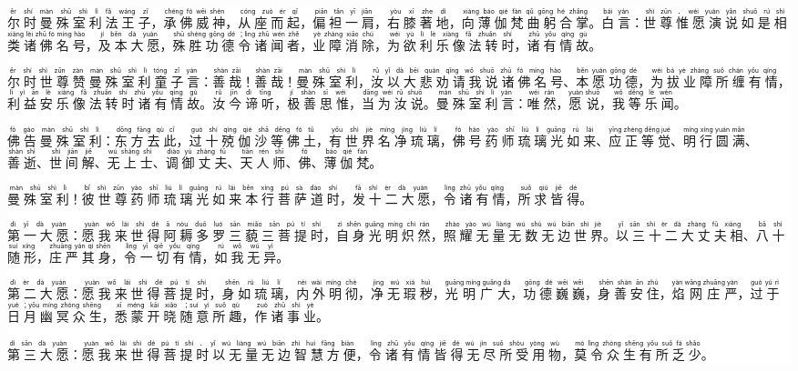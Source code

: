 
<ruby>尔 时 曼 殊 室 利 法 王 子<rt>ěr shí màn shū shì lì fǎ wáng zǐ</rt></ruby>，<ruby>承 佛 威 神<rt>chéng fó wēi shén</rt></ruby>，<ruby>从 座 而 起<rt>cóng zuò ér qǐ</rt></ruby>，<ruby>偏 袒 一 肩<rt>piān tǎn yī jiān</rt></ruby>，<ruby>右 膝 著 地<rt>yòu xī zhe dì</rt></ruby>，<ruby>向 薄 伽 梵 曲 躬 合 掌<rt>xiàng báo qié fàn qǔ gōng hé zhǎng</rt></ruby>。<ruby>白 言<rt>bái yán</rt></ruby>：<ruby>世 尊 惟 愿 演 说 如 是 相 类 诸 佛 名 号<rt>shì zūn ．wéi yuàn yǎn shuō rú shì xiàng lèi zhū fó míng hào</rt></ruby>，<ruby>及 本 大 愿<rt>jí běn dà yuàn</rt></ruby>，<ruby>殊 胜 功 德 令 诸 闻 者<rt>shū shèng gōng dé ；lìng zhū wén zhě</rt></ruby>，<ruby>业 障 消 除<rt>yè zhàng xiāo chú</rt></ruby>，<ruby>为 欲 利 乐 像 法 转 时<rt>wéi yù lì lè xiàng fǎ zhuǎn shí</rt></ruby>，<ruby>诸 有 情 故<rt>zhū yǒu qíng gù</rt></ruby>。


<ruby>尔 时 世 尊 赞 曼 殊 室 利 童 子 言<rt>ěr shí shì zūn zàn màn shū shì lì tóng zǐ yán</rt></ruby>：<ruby>善 哉<rt>shàn zāi</rt></ruby>！<ruby>善 哉<rt>shàn zāi</rt></ruby>！<ruby>曼 殊 室 利<rt>màn shū shì lì</rt></ruby>，<ruby>汝 以 大 悲 劝 请 我 说 诸 佛 名 号<rt>rǔ yǐ dà bēi quàn qǐng wǒ shuō zhū fó míng hào</rt></ruby>、<ruby>本 愿 功 德<rt>běn yuàn gōng dé</rt></ruby>，<ruby>为 拔 业 障 所 缠 有 情<rt>wéi bá yè zhàng suǒ chán yǒu qíng</rt></ruby>，<ruby>利 益 安 乐 像 法 转 时 诸 有 情 故<rt>lì yì ān lè xiàng fǎ zhuǎn shí zhū yǒu qíng gù</rt></ruby>。<ruby>汝 今 谛 听<rt>rǔ jīn dì tīng</rt></ruby>，<ruby>极 善 思 惟<rt>jí shàn sī wéi</rt></ruby>，<ruby>当 为 汝 说<rt>dāng wéi rǔ shuō</rt></ruby>。<ruby>曼 殊 室 利 言<rt>màn shū shì lì yán</rt></ruby>：<ruby>唯 然<rt>wéi rán</rt></ruby>，<ruby>愿 说<rt>yuàn shuō</rt></ruby>，<ruby>我 等 乐 闻<rt>wǒ děng lè wén</rt></ruby>。


<ruby>佛 告 曼 殊 室 利<rt>fó gào màn shū shì lì</rt></ruby>：<ruby>东 方 去 此<rt>dōng fāng qù cǐ</rt></ruby>，<ruby>过 十 殑 伽 沙 等 佛 土<rt>guò shí qíng qié shā děng fó tǔ</rt></ruby>，<ruby>有 世 界 名 净 琉 璃<rt>yǒu shì jiè míng jìng liú lí</rt></ruby>，<ruby>佛 号 药 师 琉 璃 光 如 来<rt>fó hào yào shī liú lí guāng rú lái</rt></ruby>、<ruby>应 正 等 觉<rt>yīng zhèng děng jué</rt></ruby>、<ruby>明 行 圆 满<rt>míng xíng yuán mǎn</rt></ruby>、<ruby>善 逝<rt>shàn shì</rt></ruby>、<ruby>世 间 解<rt>shì jiān jiě</rt></ruby>、<ruby>无 上 士<rt>wú shàng shì</rt></ruby>、<ruby>调 御 丈 夫<rt>diào yù zhàng fū</rt></ruby>、<ruby>天 人 师<rt>tiān rén shī</rt></ruby>、<ruby>佛<rt>fó</rt></ruby>、<ruby>薄 伽 梵<rt>báo qié fàn</rt></ruby>。


<ruby>曼 殊 室 利<rt>màn shū shì lì</rt></ruby>！<ruby>彼 世 尊 药 师 琉 璃 光 如 来 本 行 菩 萨 道 时<rt>bǐ shì zūn yào shī liú lí guāng rú lái běn xíng pú sà dào shí</rt></ruby>，<ruby>发 十 二 大 愿<rt>fā shí èr dà yuàn</rt></ruby>，<ruby>令 诸 有 情<rt>lìng zhū yǒu qíng</rt></ruby>，<ruby>所 求 皆 得<rt>suǒ qiú jiē dé</rt></ruby>。


<ruby>第 一 大 愿<rt>dì yī dà yuàn</rt></ruby>：<ruby>愿 我 来 世 得 阿 耨 多 罗 三 藐 三 菩 提 时<rt>yuàn wǒ lái shì dé ā nòu duō luó sān miǎo sān pú tí shí</rt></ruby>，<ruby>自 身 光 明 炽 然<rt>zì shēn guāng míng chì rán</rt></ruby>，<ruby>照 耀 无 量 无 数 无 边 世 界<rt>zhào yào wú liàng wú shù wú biān shì jiè</rt></ruby>。<ruby>以 三 十 二 大 丈 夫 相<rt>yǐ sān shí èr dà zhàng fū xiàng</rt></ruby>、<ruby>八 十 随 形<rt>bā shí suí xíng</rt></ruby>，<ruby>庄 严 其 身<rt>zhuāng yán qí shēn</rt></ruby>，<ruby>令 一 切 有 情<rt>lìng yī qiē yǒu qíng</rt></ruby>，<ruby>如 我 无 异<rt>rú wǒ wú yì</rt></ruby>。


<ruby>第 二 大 愿<rt>dì èr dà yuàn</rt></ruby>：<ruby>愿 我 来 世 得 菩 提 时<rt>yuàn wǒ lái shì dé pú tí shí</rt></ruby>，<ruby>身 如 琉 璃<rt>shēn rú liú lí</rt></ruby>，<ruby>内 外 明 彻<rt>nèi wài míng chè</rt></ruby>，<ruby>净 无 瑕 秽<rt>jìng wú xiá huì</rt></ruby>，<ruby>光 明 广 大<rt>guāng míng guǎng dà</rt></ruby>，<ruby>功 德 巍 巍<rt>gōng dé wēi wēi</rt></ruby>，<ruby>身 善 安 住<rt>shēn shàn ān zhù</rt></ruby>，<ruby>焰 网 庄 严<rt>yàn wǎng zhuāng yán</rt></ruby>，<ruby>过 于 日 月 幽 冥 众 生<rt>guò yú rì yuè ；yōu míng zhòng shēng</rt></ruby>，<ruby>悉 蒙 开 晓 随 意 所 趣<rt>xī méng kāi xiǎo ；suí yì suǒ qù</rt></ruby>，<ruby>作 诸 事 业<rt>zuò zhū shì yè</rt></ruby>。


<ruby>第 三 大 愿<rt>dì sān dà yuàn</rt></ruby>：<ruby>愿 我 来 世 得 菩 提 时 以 无 量 无 边 智 慧 方 便<rt>yuàn wǒ lái shì dé pú tí shí ．yǐ wú liàng wú biān zhì huì fāng biàn</rt></ruby>，<ruby>令 诸 有 情 皆 得 无 尽 所 受 用 物<rt>lìng zhū yǒu qíng jiē dé wú jìn suǒ shòu yòng wù</rt></ruby>，<ruby>莫 令 众 生 有 所 乏 少<rt>mò lìng zhòng shēng yǒu suǒ fá shǎo</rt></ruby>。
